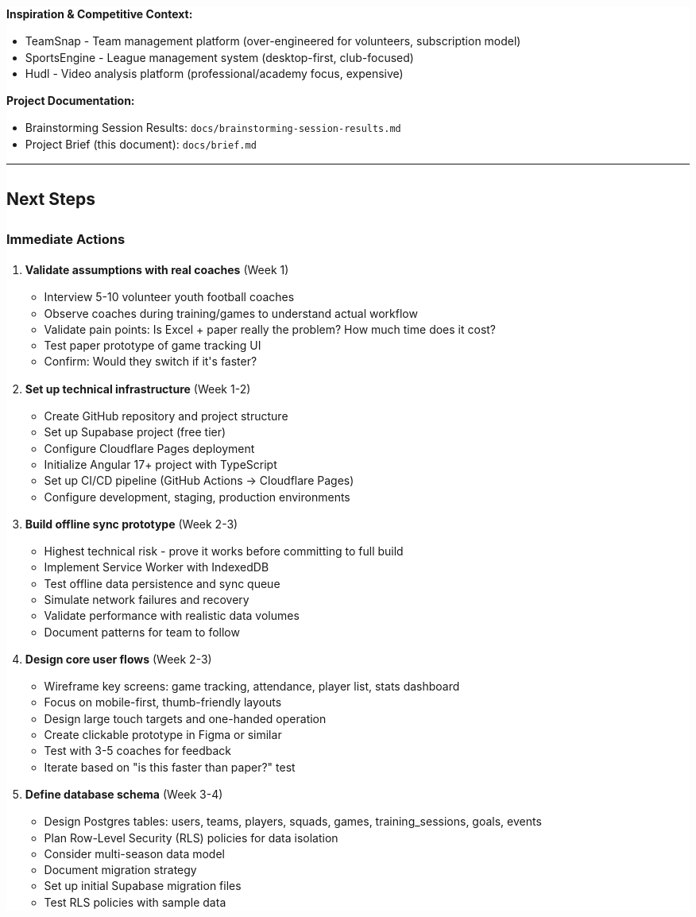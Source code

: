 **Inspiration & Competitive Context:**
- TeamSnap - Team management platform (over-engineered for volunteers, subscription model)
- SportsEngine - League management system (desktop-first, club-focused)
- Hudl - Video analysis platform (professional/academy focus, expensive)

**Project Documentation:**
- Brainstorming Session Results: `docs/brainstorming-session-results.md`
- Project Brief (this document): `docs/brief.md`

---

## Next Steps

### Immediate Actions

1. **Validate assumptions with real coaches** (Week 1)
   - Interview 5-10 volunteer youth football coaches
   - Observe coaches during training/games to understand actual workflow
   - Validate pain points: Is Excel + paper really the problem? How much time does it cost?
   - Test paper prototype of game tracking UI
   - Confirm: Would they switch if it's faster?

2. **Set up technical infrastructure** (Week 1-2)
   - Create GitHub repository and project structure
   - Set up Supabase project (free tier)
   - Configure Cloudflare Pages deployment
   - Initialize Angular 17+ project with TypeScript
   - Set up CI/CD pipeline (GitHub Actions → Cloudflare Pages)
   - Configure development, staging, production environments

3. **Build offline sync prototype** (Week 2-3)
   - Highest technical risk - prove it works before committing to full build
   - Implement Service Worker with IndexedDB
   - Test offline data persistence and sync queue
   - Simulate network failures and recovery
   - Validate performance with realistic data volumes
   - Document patterns for team to follow

4. **Design core user flows** (Week 2-3)
   - Wireframe key screens: game tracking, attendance, player list, stats dashboard
   - Focus on mobile-first, thumb-friendly layouts
   - Design large touch targets and one-handed operation
   - Create clickable prototype in Figma or similar
   - Test with 3-5 coaches for feedback
   - Iterate based on "is this faster than paper?" test

5. **Define database schema** (Week 3-4)
   - Design Postgres tables: users, teams, players, squads, games, training_sessions, goals, events
   - Plan Row-Level Security (RLS) policies for data isolation
   - Consider multi-season data model
   - Document migration strategy
   - Set up initial Supabase migration files
   - Test RLS policies with sample data
